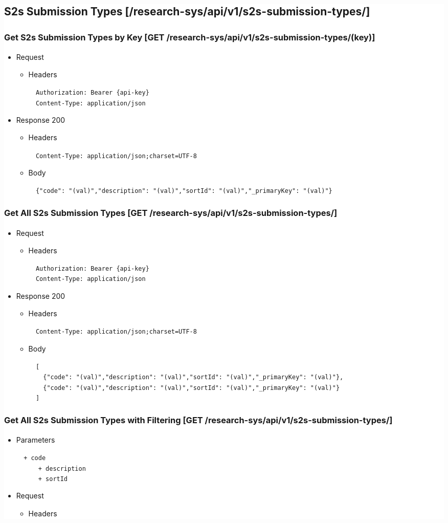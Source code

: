 ## S2s Submission Types [/research-sys/api/v1/s2s-submission-types/]

### Get S2s Submission Types by Key [GET /research-sys/api/v1/s2s-submission-types/(key)]
	 
+ Request

    + Headers

            Authorization: Bearer {api-key}
            Content-Type: application/json

+ Response 200
    + Headers

            Content-Type: application/json;charset=UTF-8

    + Body
    
            {"code": "(val)","description": "(val)","sortId": "(val)","_primaryKey": "(val)"}

### Get All S2s Submission Types [GET /research-sys/api/v1/s2s-submission-types/]
	 
+ Request

    + Headers

            Authorization: Bearer {api-key}
            Content-Type: application/json

+ Response 200
    + Headers

            Content-Type: application/json;charset=UTF-8

    + Body
    
            [
              {"code": "(val)","description": "(val)","sortId": "(val)","_primaryKey": "(val)"},
              {"code": "(val)","description": "(val)","sortId": "(val)","_primaryKey": "(val)"}
            ]

### Get All S2s Submission Types with Filtering [GET /research-sys/api/v1/s2s-submission-types/]
    
+ Parameters

        + code
            + description
            + sortId

            
+ Request

    + Headers
